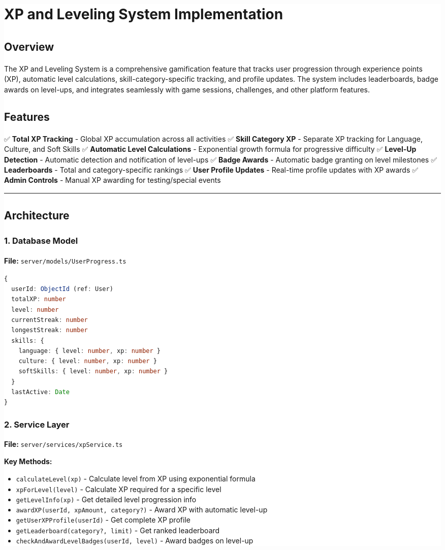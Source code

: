 # XP and Leveling System Implementation

## Overview

The XP and Leveling System is a comprehensive gamification feature that tracks user progression through experience points (XP), automatic level calculations, skill-category-specific tracking, and profile updates. The system includes leaderboards, badge awards on level-ups, and integrates seamlessly with game sessions, challenges, and other platform features.

## Features

✅ **Total XP Tracking** - Global XP accumulation across all activities
✅ **Skill Category XP** - Separate XP tracking for Language, Culture, and Soft Skills
✅ **Automatic Level Calculations** - Exponential growth formula for progressive difficulty
✅ **Level-Up Detection** - Automatic detection and notification of level-ups
✅ **Badge Awards** - Automatic badge granting on level milestones
✅ **Leaderboards** - Total and category-specific rankings
✅ **User Profile Updates** - Real-time profile updates with XP awards
✅ **Admin Controls** - Manual XP awarding for testing/special events

---

## Architecture

### 1. Database Model

**File:** `server/models/UserProgress.ts`

```typescript
{
  userId: ObjectId (ref: User)
  totalXP: number
  level: number
  currentStreak: number
  longestStreak: number
  skills: {
    language: { level: number, xp: number }
    culture: { level: number, xp: number }
    softSkills: { level: number, xp: number }
  }
  lastActive: Date
}
```

### 2. Service Layer

**File:** `server/services/xpService.ts`

**Key Methods:**

- `calculateLevel(xp)` - Calculate level from XP using exponential formula
- `xpForLevel(level)` - Calculate XP required for a specific level
- `getLevelInfo(xp)` - Get detailed level progression info
- `awardXP(userId, xpAmount, category?)` - Award XP with automatic level-up
- `getUserXPProfile(userId)` - Get complete XP profile
- `getLeaderboard(category?, limit)` - Get ranked leaderboard
- `checkAndAwardLevelBadges(userId, level)` - Award badges on level-up
